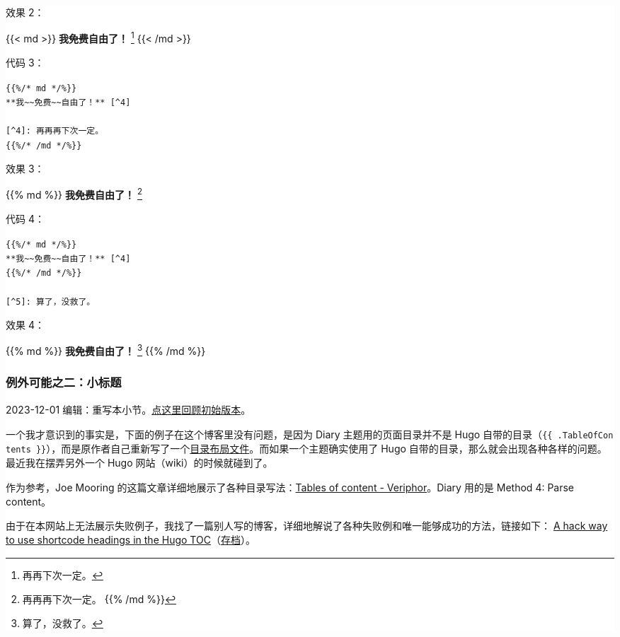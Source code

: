 
效果 2：

{{< md >}}
**我~~免费~~自由了！** [^3]
{{< /md >}}

[^3]: 再再下次一定。

代码 3：

```go-html-template
{{%/* md */%}}
**我~~免费~~自由了！** [^4]

[^4]: 再再再下次一定。
{{%/* /md */%}}
```

效果 3：

{{% md %}}
**我~~免费~~自由了！** [^4]

[^4]: 再再再下次一定。
{{% /md %}}


代码 4：

```go-html-template
{{%/* md */%}}
**我~~免费~~自由了！** [^4]
{{%/* /md */%}}

[^5]: 算了，没救了。
```

效果 4：

{{% md %}}
**我~~免费~~自由了！** [^5]
{{% /md %}}

[^5]: 算了，没救了。

### 例外可能之二：小标题

<time>2023-12-01</time> 编辑：重写本小节。[点这里回顾初始版本](https://github.com/loikein/blog-hugo/blob/41fa507acea95c099bf15d572b1bcb20c3902543/content/posts/2023-01-26-deep-dive-hugo-shortcodes.md?plain=1#L453)。

一个我才意识到的事实是，下面的例子在这个博客里没有问题，是因为 Diary 主题用的页面目录并不是 Hugo 自带的目录（`{{ .TableOfContents }}`），而是原作者自己重新写了一个[目录布局文件](https://github.com/loikein/hugo-theme-diary/blob/main/layouts/partials/toc.html)。而如果一个主题确实使用了 Hugo 自带的目录，那么就会出现各种各样的问题。最近我在摆弄另外一个 Hugo 网站（wiki）的时候就碰到了。

作为参考，Joe Mooring 的这篇文章详细地展示了各种目录写法：[Tables of content - Veriphor](https://www.veriphor.com/articles/tables-of-content/)。Diary 用的是 Method 4: Parse content。

由于在本网站上无法展示失败例子，我找了一篇别人写的博客，详细地解说了各种失败例和唯一能够成功的方法，链接如下：
[A hack way to use shortcode headings in the Hugo TOC](https://wellshapedwords.com/posts/shortcode-headings-in-toc/)（[存档](https://web.archive.org/web/20231125172218/https://wellshapedwords.com/posts/shortcode-headings-in-toc/)）。


[^1]: 下次一定。
[^10]: 就像这样。
[^2]: 再下次一定。
[^2]: 再下次一定。